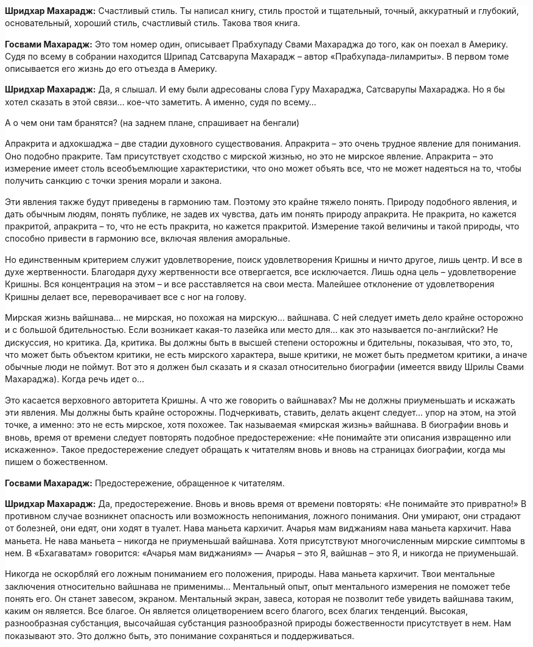 **Шридхар Махарадж:** Счастливый стиль. Ты написал книгу, стиль простой и тщательный, точный, аккуратный и глубокий, основательный, хороший стиль, счастливый стиль. Такова твоя книга.

**Госвами Махарадж:** Это том номер один, описывает Прабхупаду Свами Махараджа до того, как он поехал в Америку. Судя по всему в собрании находится Шрипад Сатсварупа Махарадж – автор «Прабхупада-лиламриты». В первом томе описывается его жизнь до его отъезда в Америку.

**Шридхар Махарадж:** Да, я слышал. И ему были адресованы слова Гуру Махараджа, Сатсварупы Махараджа. Но я бы хотел сказать в этой связи… кое-что заметить. А именно, судя по всему…

А о чем они там бранятся? (на заднем плане, спрашивает на бенгали)

Апракрита и адхокшаджа – две стадии духовного существования. Апракрита – это очень трудное явление для понимания. Оно подобно пракрите. Там присутствует сходство с мирской жизнью, но это не мирское явление. Апракрита – это измерение имеет столь всеобъемлющие характеристики, что оно может объять все, что не может надеяться на то, чтобы получить санкцию с точки зрения морали и закона.

Эти явления также будут приведены в гармонию там. Поэтому это крайне тяжело понять. Природу подобного явления, и дать обычным людям, понять публике, не задев их чувства, дать им понять природу апракрита. Не пракрита, но кажется пракритой, апракрита – то, что не есть пракрита, но кажется пракритой. Измерение такой величины и такой природы, что способно привести в гармонию все, включая явления аморальные.

Но единственным критерием служит удовлетворение, поиск удовлетворения Кришны и ничто другое, лишь центр. И все в духе жертвенности. Благодаря духу жертвенности все отвергается, все исключается. Лишь одна цель – удовлетворение Кришны. Вся концентрация на этом – и все расставляется на свои места. Малейшее отклонение от удовлетворения Кришны делает все, переворачивает все с ног на голову.

Мирская жизнь вайшнава… не мирская, но похожая на мирскую… вайшнава. С ней следует иметь дело крайне осторожно и с большой бдительностью. Если возникает какая-то лазейка или место для… как это называется по-английски? Не дискуссия, но критика. Да, критика. Вы должны быть в высшей степени осторожны и бдительны, показывая, что это, то, что может быть объектом критики, не есть мирского характера, выше критики, не может быть предметом критики, а иначе обычные люди не поймут. Вот это я должен был сказать и я сказал относительно биографии (имеется ввиду Шрилы Свами Махараджа). Когда речь идет о…

Это касается верховного авторитета Кришны. А что же говорить о вайшнавах? Мы не должны приуменьшать и искажать эти явления. Мы должны быть крайне осторожны. Подчеркивать, ставить, делать акцент следует… упор на этом, на этой точке, а именно: это не есть мирское, хотя похожее. Так называемая «мирская жизнь» вайшнава. В биографии вновь и вновь, время от времени следует повторять подобное предостережение: «Не понимайте эти описания извращенно или искаженно». Такое предостережение следует обращать к читателям вновь и вновь на страницах биографии, когда мы пишем о божественном.

**Госвами Махарадж:** Предостережение, обращенное к читателям.

**Шридхар Махарадж:** Да, предостережение. Вновь и вновь время от времени повторять: «Не понимайте это привратно!» В противном случае возникнет опасность или возможность непонимания, ложного понимания. Они умирают, они страдают от болезней, они едят, они ходят в туалет. Нава маньета кархичит. Ачарья мам виджаниям нава маньета кархичит. Нава маньета. Не нава маньета – никогда не приуменьшай вайшнава. Хотя присутствуют многочисленным мирские симптомы в нем. В «Бхагаватам» говорится: «Ачарья мам виджаниям» — Ачарья – это Я, вайшнав – это Я, и никогда не приуменьшай.

Никогда не оскорбляй его ложным пониманием его положения, природы. Нава маньета кархичит. Твои ментальные заключения относительно вайшнава не применимы… Ментальный опыт, опыт ментального измерения не поможет тебе понять его. Он станет завесом, экраном. Ментальный экран, завеса, которая не позволит тебе увидеть вайшнава таким, каким он является. Все благое. Он является олицетворением всего благого, всех благих тенденций. Высокая, разнообразная субстанция, высочайшая субстанция разнообразной природы божественности присутствует в нем. Нам показывают это. Это должно быть, это понимание сохраняться и поддерживаться.
